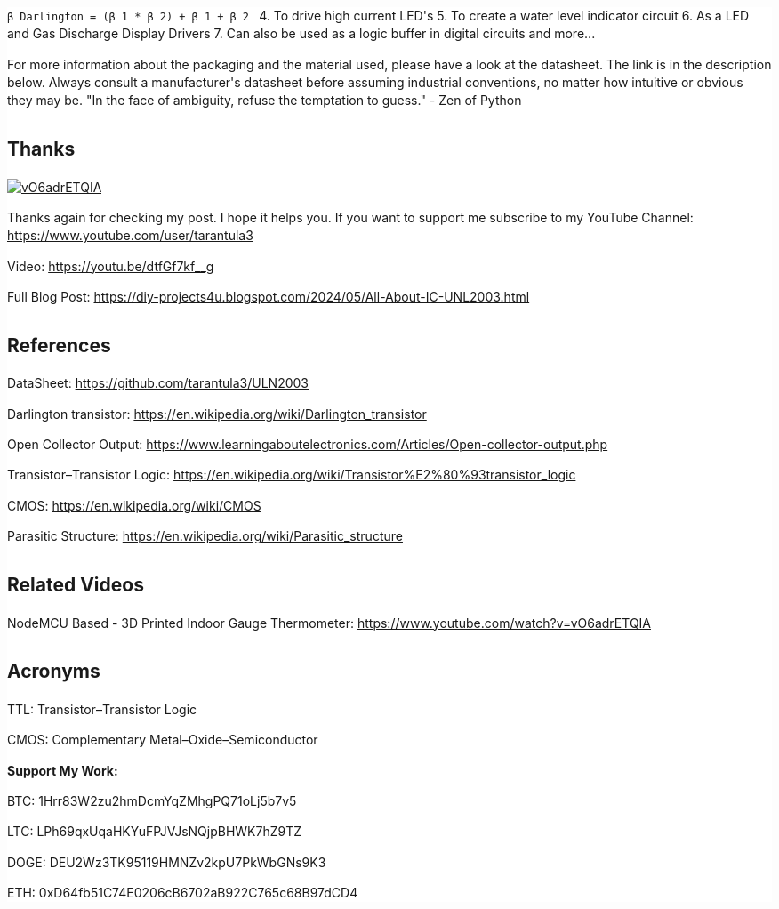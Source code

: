  ```β Darlington = (β 1 * β 2) + β 1 + β 2 ```
4. To drive high current LED's
5. To create a water level indicator circuit
6. As a LED and Gas Discharge Display Drivers
7. Can also be used as a logic buffer in digital circuits and more...

For more information about the packaging and the material used, please have a look at the datasheet. The link is in the description below.
Always consult a manufacturer's datasheet before assuming industrial conventions, no matter how intuitive or obvious they may be. "In the face of ambiguity, refuse the temptation to guess." - Zen of Python


Thanks
------

[![vO6adrETQIA](https://i.imgur.com/AZoLrVb.png)](https://youtu.be/dtfGf7kf__g)

Thanks again for checking my post. I hope it helps you.
If you want to support me subscribe to my YouTube Channel: https://www.youtube.com/user/tarantula3

Video:  https://youtu.be/dtfGf7kf__g

Full Blog Post:  https://diy-projects4u.blogspot.com/2024/05/All-About-IC-UNL2003.html


References
----------
DataSheet:  https://github.com/tarantula3/ULN2003

Darlington transistor:  https://en.wikipedia.org/wiki/Darlington_transistor

Open Collector Output:  https://www.learningaboutelectronics.com/Articles/Open-collector-output.php

Transistor–Transistor Logic:  https://en.wikipedia.org/wiki/Transistor%E2%80%93transistor_logic

CMOS:  https://en.wikipedia.org/wiki/CMOS

Parasitic Structure:  https://en.wikipedia.org/wiki/Parasitic_structure



Related Videos
--------------
NodeMCU Based - 3D Printed Indoor Gauge Thermometer:  https://www.youtube.com/watch?v=vO6adrETQIA


Acronyms
--------
TTL: Transistor–Transistor Logic

CMOS: Complementary Metal–Oxide–Semiconductor



**Support My Work:**

BTC:   1Hrr83W2zu2hmDcmYqZMhgPQ71oLj5b7v5

LTC:   LPh69qxUqaHKYuFPJVJsNQjpBHWK7hZ9TZ

DOGE:  DEU2Wz3TK95119HMNZv2kpU7PkWbGNs9K3

ETH:   0xD64fb51C74E0206cB6702aB922C765c68B97dCD4
 ```